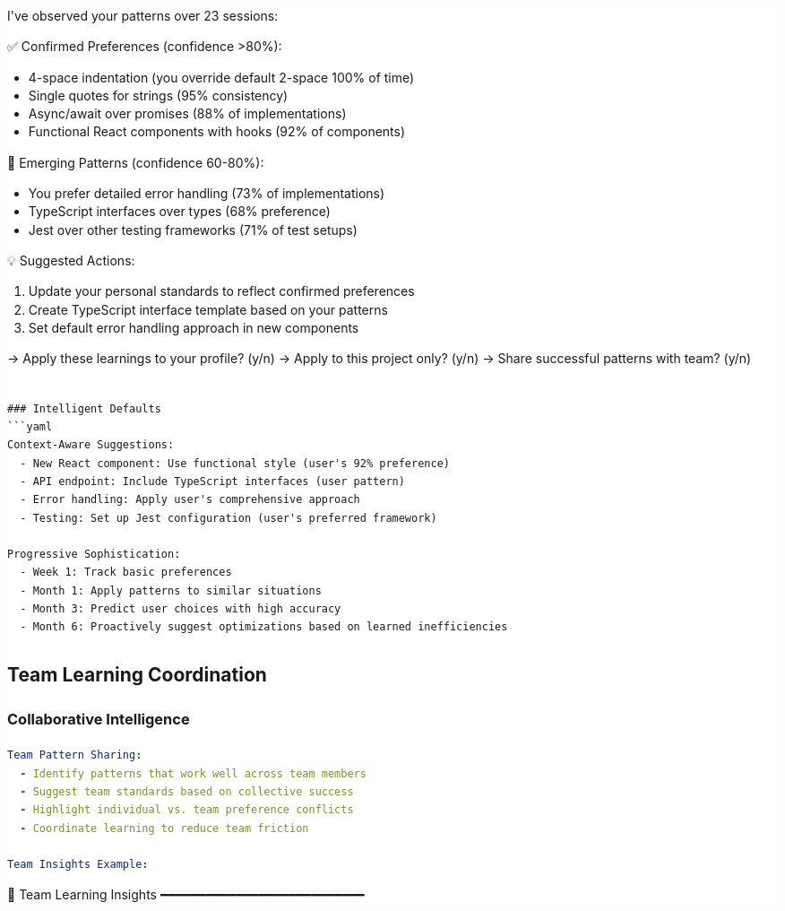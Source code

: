 I've observed your patterns over 23 sessions:

✅ Confirmed Preferences (confidence >80%):
- 4-space indentation (you override default 2-space 100% of time)
- Single quotes for strings (95% consistency)
- Async/await over promises (88% of implementations)
- Functional React components with hooks (92% of components)

🤔 Emerging Patterns (confidence 60-80%):
- You prefer detailed error handling (73% of implementations)
- TypeScript interfaces over types (68% preference)
- Jest over other testing frameworks (71% of test setups)

💡 Suggested Actions:
1. Update your personal standards to reflect confirmed preferences
2. Create TypeScript interface template based on your patterns
3. Set default error handling approach in new components

→ Apply these learnings to your profile? (y/n)
→ Apply to this project only? (y/n) 
→ Share successful patterns with team? (y/n)
```

### Intelligent Defaults
```yaml
Context-Aware Suggestions:
  - New React component: Use functional style (user's 92% preference)
  - API endpoint: Include TypeScript interfaces (user pattern)
  - Error handling: Apply user's comprehensive approach
  - Testing: Set up Jest configuration (user's preferred framework)

Progressive Sophistication:
  - Week 1: Track basic preferences
  - Month 1: Apply patterns to similar situations
  - Month 3: Predict user choices with high accuracy
  - Month 6: Proactively suggest optimizations based on learned inefficiencies
```

## Team Learning Coordination

### Collaborative Intelligence
```yaml
Team Pattern Sharing:
  - Identify patterns that work well across team members
  - Suggest team standards based on collective success
  - Highlight individual vs. team preference conflicts
  - Coordinate learning to reduce team friction

Team Insights Example:
```
👥 Team Learning Insights
━━━━━━━━━━━━━━━━━━━━━━━━━━━
